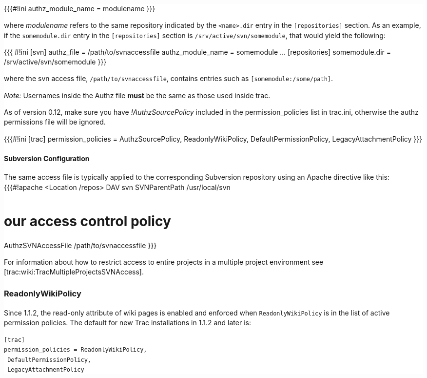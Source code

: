 {{{#!ini
authz_module_name = modulename
}}}

where _modulename_ refers to the same repository indicated by the `<name>.dir` entry in the `[repositories]` section. As an example, if the `somemodule.dir` entry in the `[repositories]` section is `/srv/active/svn/somemodule`, that would yield the following:

{{{ #!ini
[svn]
authz_file = /path/to/svnaccessfile
authz_module_name = somemodule
...
[repositories]
somemodule.dir = /srv/active/svn/somemodule
}}}

where the svn access file, `/path/to/svnaccessfile`, contains entries such as `[somemodule:/some/path]`.

*Note:* Usernames inside the Authz file __must__ be the same as those used inside trac.

As of version 0.12, make sure you have _!AuthzSourcePolicy_ included in the permission_policies list in trac.ini, otherwise the authz permissions file will be ignored.

{{{#!ini
[trac]
permission_policies = AuthzSourcePolicy, ReadonlyWikiPolicy, DefaultPermissionPolicy, LegacyAttachmentPolicy
}}}

#### Subversion Configuration

The same access file is typically applied to the corresponding Subversion repository using an Apache directive like this:
{{{#!apache
<Location /repos>
  DAV svn
  SVNParentPath /usr/local/svn

  # our access control policy
  AuthzSVNAccessFile /path/to/svnaccessfile
</Location>
}}}

For information about how to restrict access to entire projects in a multiple project environment see [trac:wiki:TracMultipleProjectsSVNAccess].

### ReadonlyWikiPolicy

Since 1.1.2, the read-only attribute of wiki pages is enabled and enforced when `ReadonlyWikiPolicy` is in the list of active permission policies. The default for new Trac installations in 1.1.2 and later is:
```
[trac]
permission_policies = ReadonlyWikiPolicy,
 DefaultPermissionPolicy,
 LegacyAttachmentPolicy
```
